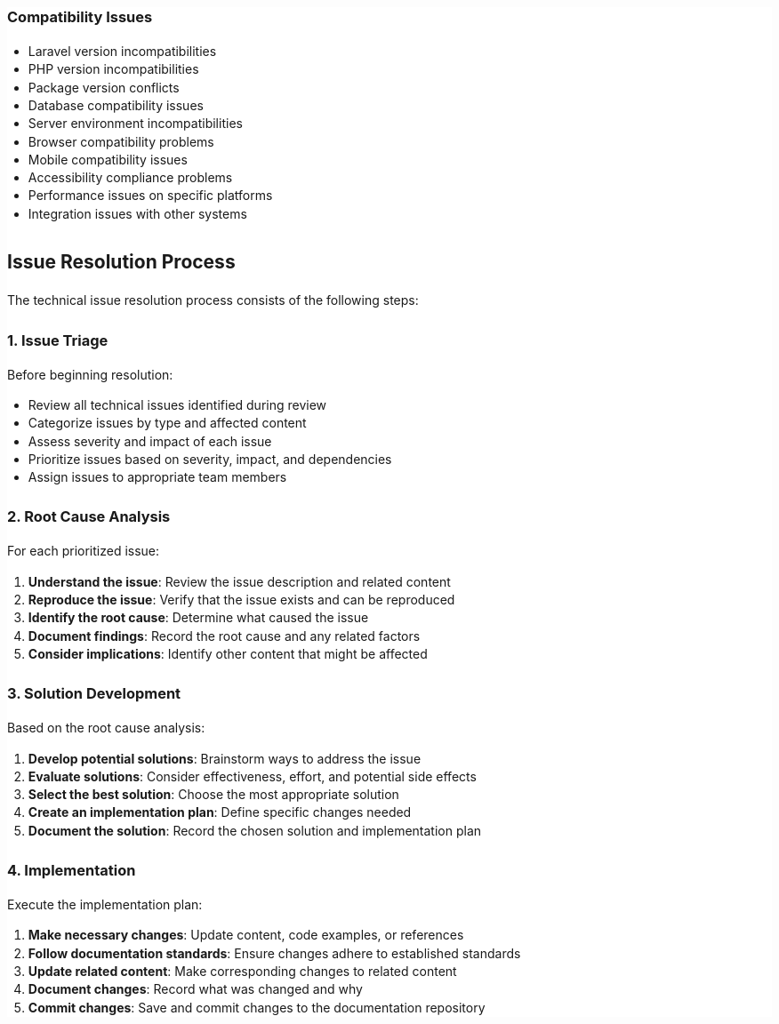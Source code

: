 ### Compatibility Issues
- Laravel version incompatibilities
- PHP version incompatibilities
- Package version conflicts
- Database compatibility issues
- Server environment incompatibilities
- Browser compatibility problems
- Mobile compatibility issues
- Accessibility compliance problems
- Performance issues on specific platforms
- Integration issues with other systems

## Issue Resolution Process

The technical issue resolution process consists of the following steps:

### 1. Issue Triage

Before beginning resolution:

- Review all technical issues identified during review
- Categorize issues by type and affected content
- Assess severity and impact of each issue
- Prioritize issues based on severity, impact, and dependencies
- Assign issues to appropriate team members

### 2. Root Cause Analysis

For each prioritized issue:

1. **Understand the issue**: Review the issue description and related content
2. **Reproduce the issue**: Verify that the issue exists and can be reproduced
3. **Identify the root cause**: Determine what caused the issue
4. **Document findings**: Record the root cause and any related factors
5. **Consider implications**: Identify other content that might be affected

### 3. Solution Development

Based on the root cause analysis:

1. **Develop potential solutions**: Brainstorm ways to address the issue
2. **Evaluate solutions**: Consider effectiveness, effort, and potential side effects
3. **Select the best solution**: Choose the most appropriate solution
4. **Create an implementation plan**: Define specific changes needed
5. **Document the solution**: Record the chosen solution and implementation plan

### 4. Implementation

Execute the implementation plan:

1. **Make necessary changes**: Update content, code examples, or references
2. **Follow documentation standards**: Ensure changes adhere to established standards
3. **Update related content**: Make corresponding changes to related content
4. **Document changes**: Record what was changed and why
5. **Commit changes**: Save and commit changes to the documentation repository
